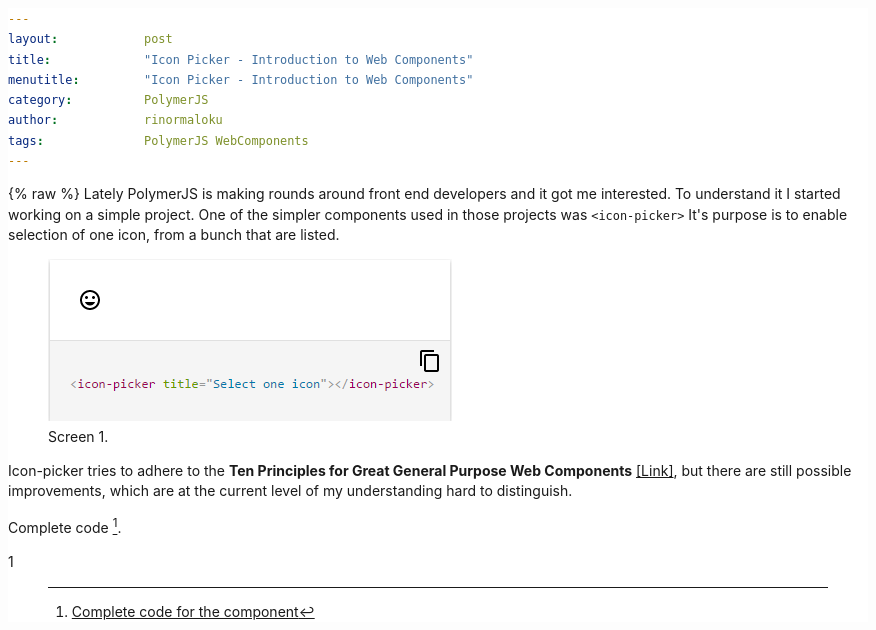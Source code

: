```yaml
---
layout:            post
title:             "Icon Picker - Introduction to Web Components"
menutitle:         "Icon Picker - Introduction to Web Components"
category:          PolymerJS
author:            rinormaloku
tags:              PolymerJS WebComponents
---
```


{% raw %}
Lately PolymerJS is making rounds around front end developers and it got me interested. To understand it I started working on a simple project. One of the simpler components used in 
those projects was `<icon-picker>` It's purpose is to enable selection of one icon, from a bunch that are listed.

<aside>
   <figure class="right">
      <img src="/media/img/1Iron-Icon.png" />
      <figcaption>Screen 1.</figcaption>
   </figure>
</aside>

Icon-picker tries to adhere to the **Ten Principles for Great General Purpose Web Components** [[Link]](https://github.com/basic-web-components/components-dev/wiki/Ten-Principles-for-Great-General-Purpose-Web-Components), but there are still possible improvements, which are at the current level of my understanding hard to distinguish.


Complete code [^1].

<aside>
1   <figure class="right">

[^1]: [Complete code for the component](https://github.com/rinormaloku/icon-picker)